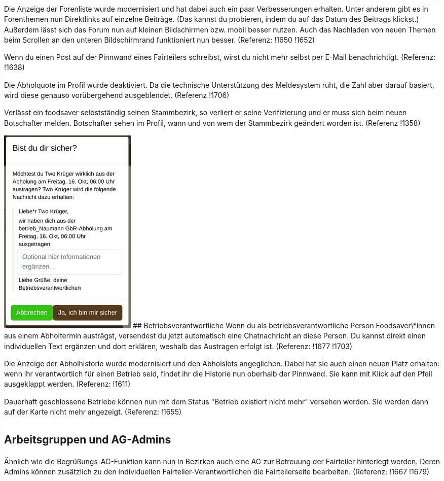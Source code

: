 Die Anzeige der Forenliste wurde modernisiert und hat dabei auch ein paar Verbesserungen erhalten. Unter anderem gibt es in Forenthemen nun Direktlinks auf einzelne Beiträge. (Das kannst du probieren, indem du auf das Datum des Beitrags klickst.) 
Außerdem lässt sich das Forum nun auf kleinen Bildschirmen bzw. mobil besser nutzen. Auch das Nachladen von neuen Themen beim Scrollen an den unteren Bildschirmrand funktioniert nun besser. (Referenz: !1650 !1652)

Wenn du einen Post auf der Pinnwand eines Fairteilers schreibst, wirst du nicht mehr selbst per E-Mail benachrichtigt. (Referenz: !1638)

Die Abholquote im Profil wurde deaktiviert. Da die technische Unterstützung des Meldesystem ruht, die Zahl aber darauf basiert, wird diese genauso vorübergehend ausgeblendet. 
(Referenz !1706)

Verlässt ein foodsaver selbstständig seinen Stammbezirk, so verliert er seine Verifizierung und er muss sich beim neuen Botschafter melden. Botschafter sehen im Profil, wann und von wem der Stammbezirk geändert worden ist.
(Referenz !1358)

<img class="pageImage right clear" src="./img/releasenotes/oktober-2020-send-message-kick-slot.png">
## Betriebsverantwortliche
Wenn du als betriebsverantwortliche Person Foodsaver\*innen aus einem Abholtermin austrägst, versendest du jetzt automatisch eine Chatnachricht an diese Person. Du kannst direkt einen individuellen Text ergänzen und dort erklären, weshalb das Austragen erfolgt ist. (Referenz: !1677 !1703)

Die Anzeige der Abholhistorie wurde modernisiert und den Abholslots angeglichen. Dabei hat sie auch einen neuen Platz erhalten: wenn ihr verantwortlich für einen Betrieb seid, findet ihr die Historie nun oberhalb der Pinnwand. Sie kann mit Klick auf den Pfeil ausgeklappt werden. (Referenz: !1611)

Dauerhaft geschlossene Betriebe können nun mit dem Status "Betrieb existiert nicht mehr" versehen werden. Sie werden dann auf der Karte nicht mehr angezeigt.  (Referenz: !1655)


## Arbeitsgruppen und AG-Admins
Ähnlich wie die Begrüßungs-AG-Funktion kann nun in Bezirken auch eine AG zur Betreuung der Fairteiler hinterlegt werden. Deren Admins können zusätzlich zu den individuellen Fairteiler-Verantwortlichen die Fairteilerseite bearbeiten. (Referenz: !1667 !1679)
